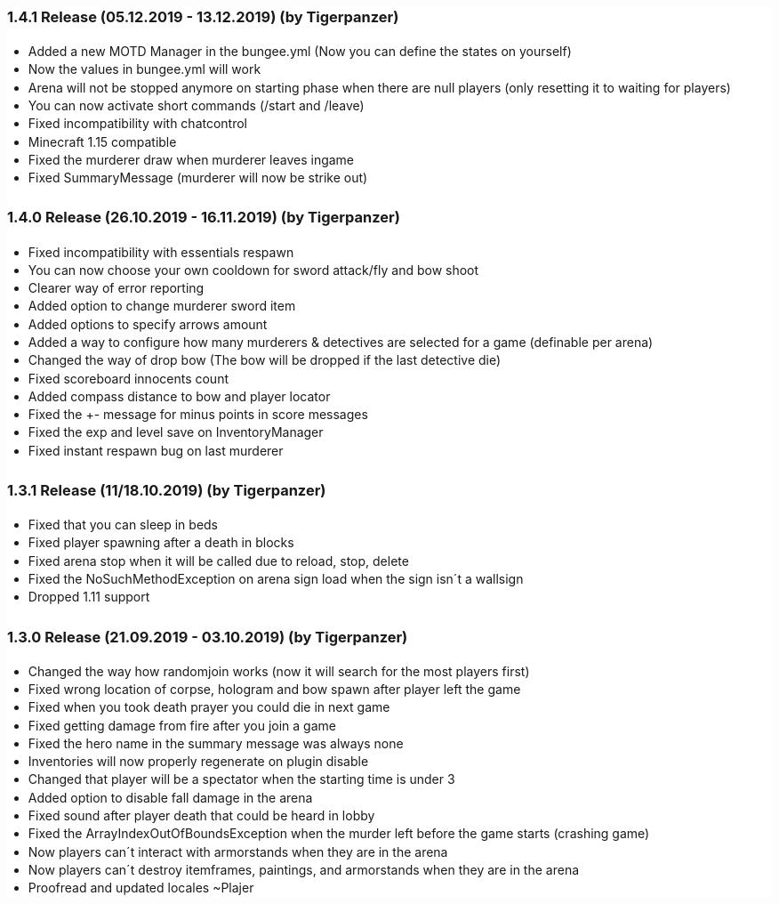 
### 1.4.1 Release (05.12.2019 - 13.12.2019) (by Tigerpanzer)
* Added a new MOTD Manager in the bungee.yml (Now you can define the states on yourself) 
* Now the values in bungee.yml will work
* Arena will not be stopped anymore on starting phase
  when there are null players (only resetting it to waiting for players)
* You can now activate short commands (/start and /leave)
* Fixed incompatibility with chatcontrol
* Minecraft 1.15 compatible
* Fixed the murderer draw when murderer leaves ingame
* Fixed SummaryMessage (murderer will now be strike out)

### 1.4.0 Release (26.10.2019 - 16.11.2019) (by Tigerpanzer)
* Fixed incompatibility with essentials respawn
* You can now choose your own cooldown for sword attack/fly and bow shoot
* Clearer way of error reporting
* Added option to change murderer sword item
* Added options to specify arrows amount
* Added a way to configure how many murderers & detectives are selected for a game (definable per arena)
* Changed the way of drop bow (The bow will be dropped if the last detective die)
* Fixed scoreboard innocents count
* Added compass distance to bow and player locator
* Fixed the +- message for minus points in score messages
* Fixed the exp and level save on InventoryManager
* Fixed instant respawn bug on last murderer

### 1.3.1 Release (11/18.10.2019) (by Tigerpanzer)
* Fixed that you can sleep in beds
* Fixed player spawning after a death in blocks
* Fixed arena stop when it will be called due to reload, stop, delete
* Fixed the NoSuchMethodException on arena sign load when the sign isn´t a wallsign
* Dropped 1.11 support

### 1.3.0 Release (21.09.2019 - 03.10.2019) (by Tigerpanzer)
* Changed the way how randomjoin works (now it will search for the most players first)
* Fixed wrong location of corpse, hologram and bow spawn after player left the game
* Fixed when you took death prayer you could die in next game
* Fixed getting damage from fire after you join a game
* Fixed the hero name in the summary message was always none
* Inventories will now properly regenerate on plugin disable
* Changed that player will be a spectator when the starting time is under 3
* Added option to disable fall damage in the arena
* Fixed sound after player death that could be heard in lobby
* Fixed the ArrayIndexOutOfBoundsException when the murder left before the game starts (crashing game)
* Now players can´t interact with armorstands when they are in the arena
* Now players can´t destroy itemframes, paintings, and armorstands when they are in the arena
* Proofread and updated locales ~Plajer
